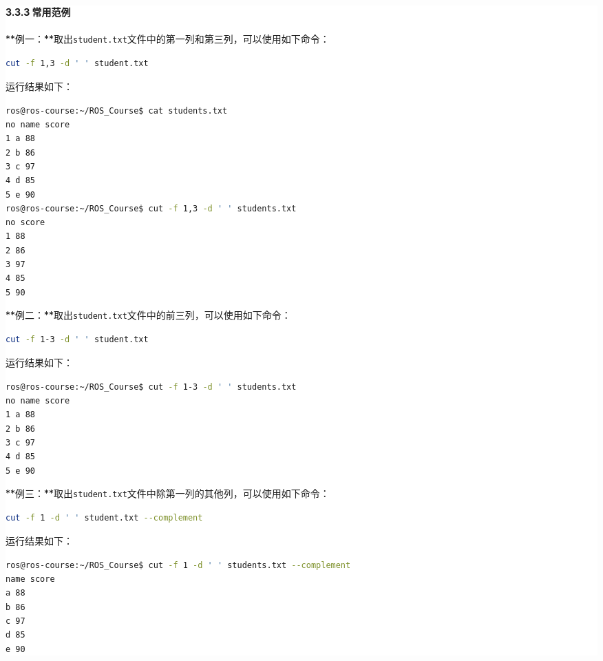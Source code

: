 #### 3.3.3 **常用范例**

**例一：**取出`student.txt`文件中的第一列和第三列，可以使用如下命令：

```sh
cut -f 1,3 -d ' ' student.txt
```

运行结果如下：

```sh
ros@ros-course:~/ROS_Course$ cat students.txt 
no name score
1 a 88
2 b 86
3 c 97
4 d 85
5 e 90
ros@ros-course:~/ROS_Course$ cut -f 1,3 -d ' ' students.txt
no score
1 88
2 86
3 97
4 85
5 90
```

**例二：**取出`student.txt`文件中的前三列，可以使用如下命令：

```sh
cut -f 1-3 -d ' ' student.txt
```

运行结果如下：

```sh
ros@ros-course:~/ROS_Course$ cut -f 1-3 -d ' ' students.txt
no name score
1 a 88
2 b 86
3 c 97
4 d 85
5 e 90
```

**例三：**取出`student.txt`文件中除第一列的其他列，可以使用如下命令：

```sh
cut -f 1 -d ' ' student.txt --complement
```

运行结果如下：

```sh
ros@ros-course:~/ROS_Course$ cut -f 1 -d ' ' students.txt --complement 
name score
a 88
b 86
c 97
d 85
e 90
```
